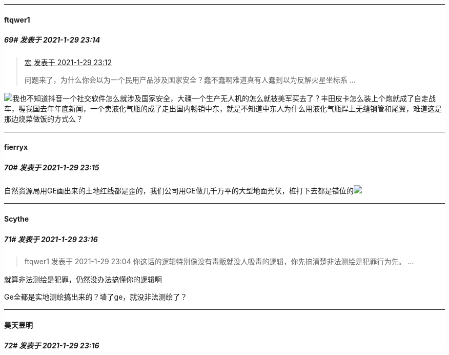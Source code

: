 





*****

####  ftqwer1  
##### 69#       发表于 2021-1-29 23:14



<blockquote><a href="httphttps://bbs.saraba1st.com/2b/forum.php?mod=redirect&amp;goto=findpost&amp;pid=50186034&amp;ptid=1985348" target="_blank">宏 发表于 2021-1-29 23:12</a>

问题来了，为什么你会以为一个民用产品涉及国家安全？蠢不蠢啊难道真有人蠢到以为反解火星坐标系 ...</blockquote>
<img src="https://static.saraba1st.com/image/smiley/face2017/048.png" referrerpolicy="no-referrer">我也不知道抖音一个社交软件怎么就涉及国家安全，大疆一个生产无人机的怎么就被美军买去了？丰田皮卡怎么装上个炮就成了自走战车，喔我国去年年底新闻，一个卖液化气瓶的成了走出国内畅销中东，就是不知道中东人为什么用液化气瓶焊上无缝钢管和尾翼，难道这是那边烧菜做饭的方式么？







*****

####  fierryx  
##### 70#       发表于 2021-1-29 23:15




自然资源局用GE画出来的土地红线都是歪的，我们公司用GE做几千万平的大型地面光伏，桩打下去都是错位的<img src="https://static.saraba1st.com/image/smiley/face2017/053.png" referrerpolicy="no-referrer">







*****

####  Scythe  
##### 71#       发表于 2021-1-29 23:16



<blockquote>ftqwer1 发表于 2021-1-29 23:04
你这话的逻辑特别像没有毒贩就没人吸毒的逻辑，你先搞清楚非法测绘是犯罪行为先。 ...</blockquote>
就算非法测绘是犯罪，仍然没办法搞懂你的逻辑啊


Ge全都是实地测绘搞出来的？墙了ge，就没非法测绘了？







*****

####  昊天昱明  
##### 72#       发表于 2021-1-29 23:16

